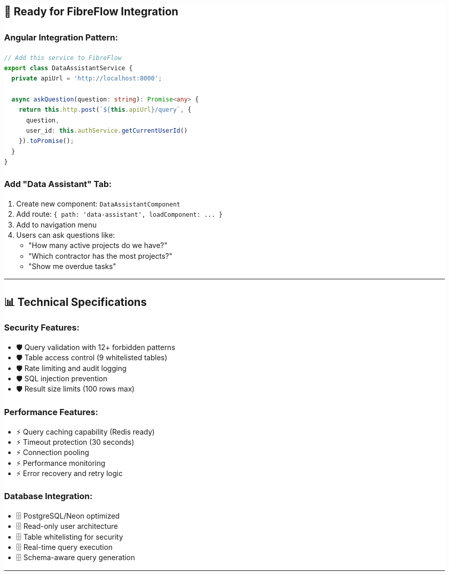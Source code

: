 
## 🔗 **Ready for FibreFlow Integration**

### **Angular Integration Pattern**:
```typescript
// Add this service to FibreFlow
export class DataAssistantService {
  private apiUrl = 'http://localhost:8000';
  
  async askQuestion(question: string): Promise<any> {
    return this.http.post(`${this.apiUrl}/query`, {
      question,
      user_id: this.authService.getCurrentUserId()
    }).toPromise();
  }
}
```

### **Add "Data Assistant" Tab**:
1. Create new component: `DataAssistantComponent`
2. Add route: `{ path: 'data-assistant', loadComponent: ... }`
3. Add to navigation menu
4. Users can ask questions like:
   - "How many active projects do we have?"
   - "Which contractor has the most projects?"
   - "Show me overdue tasks"

---

## 📊 **Technical Specifications**

### **Security Features**:
- 🛡️ Query validation with 12+ forbidden patterns
- 🛡️ Table access control (9 whitelisted tables)
- 🛡️ Rate limiting and audit logging
- 🛡️ SQL injection prevention
- 🛡️ Result size limits (100 rows max)

### **Performance Features**:
- ⚡ Query caching capability (Redis ready)
- ⚡ Timeout protection (30 seconds)
- ⚡ Connection pooling
- ⚡ Performance monitoring
- ⚡ Error recovery and retry logic

### **Database Integration**:
- 🗄️ PostgreSQL/Neon optimized
- 🗄️ Read-only user architecture
- 🗄️ Table whitelisting for security
- 🗄️ Real-time query execution
- 🗄️ Schema-aware query generation

---